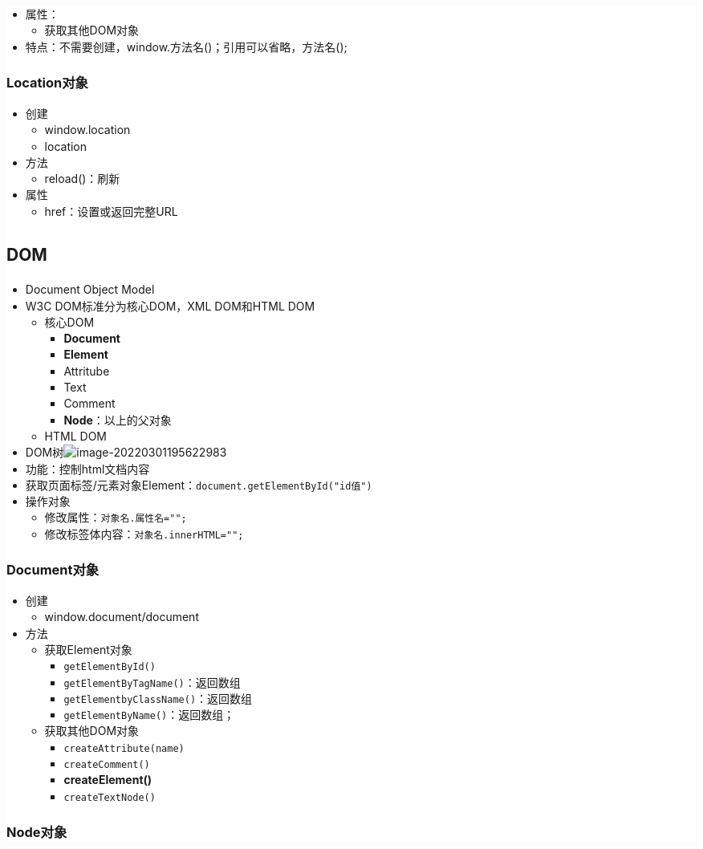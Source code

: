 - 属性：
  - 获取其他DOM对象
- 特点：不需要创建，window.方法名()；引用可以省略，方法名();

### Location对象

- 创建
  - window.location
  - location
- 方法
  - reload()：刷新
- 属性
  - href：设置或返回完整URL

## DOM

- Document Object Model
- W3C DOM标准分为核心DOM，XML DOM和HTML DOM
  - 核心DOM
    - **Document**
    - **Element**
    - Attritube
    - Text
    - Comment
    - **Node**：以上的父对象
  - HTML DOM
- DOM树![image-20220301195622983](C:\Users\91494\AppData\Roaming\Typora\typora-user-images\image-20220301195622983.png)
- 功能：控制html文档内容
- 获取页面标签/元素对象Element：`document.getElementById("id值")`
- 操作对象
  - 修改属性：`对象名.属性名="";`
  - 修改标签体内容：`对象名.innerHTML="";`

### Document对象

- 创建
  - window.document/document
- 方法
  - 获取Element对象
    - `getElementById()`
    - `getElementByTagName()`：返回数组
    - `getElementbyClassName()`：返回数组
    - `getElementByName()`：返回数组；
  - 获取其他DOM对象
    - `createAttribute(name)`
    - `createComment()`
    - **createElement()**
    - `createTextNode()`

### Node对象
